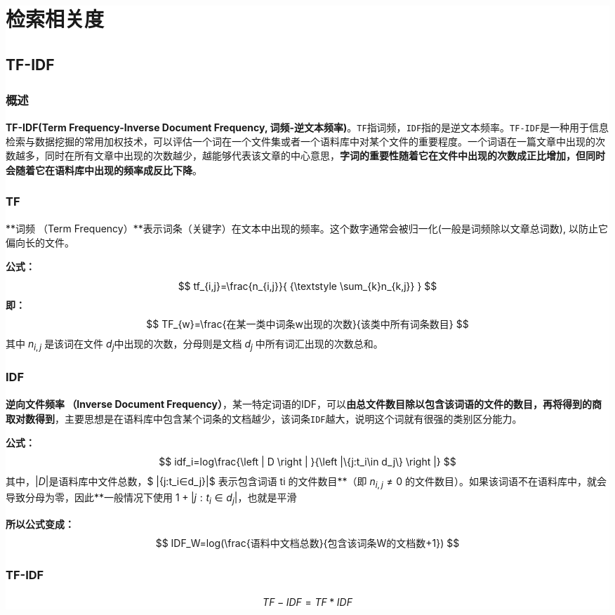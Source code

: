 # 检索相关度

## TF-IDF



### 概述

**TF-IDF(Term Frequency-Inverse Document Frequency, 词频-逆文本频率)**。`TF`指词频，`IDF`指的是逆文本频率。`TF-IDF`是一种用于信息检索与数据挖掘的常用加权技术，可以评估一个词在一个文件集或者一个语料库中对某个文件的重要程度。一个词语在一篇文章中出现的次数越多，同时在所有文章中出现的次数越少，越能够代表该文章的中心意思，**字词的重要性随着它在文件中出现的次数成正比增加，但同时会随着它在语料库中出现的频率成反比下降**。



### TF

**词频 （Term Frequency）**表示词条（关键字）在文本中出现的频率。这个数字通常会被归一化(一般是词频除以文章总词数), 以防止它偏向长的文件。

**公式：**
$$
tf_{i,j}=\frac{n_{i,j}}{ {\textstyle \sum_{k}n_{k,j}} }
$$
**即：**
$$
TF_{w}=\frac{在某一类中词条w出现的次数}{该类中所有词条数目}
$$
 其中 $n_{i,j}$ 是该词在文件 $d_j$中出现的次数，分母则是文档 $d_j$ 中所有词汇出现的次数总和。



### IDF

**逆向文件频率 （Inverse Document Frequency）**，某一特定词语的IDF，可以**由总文件数目除以包含该词语的文件的数目，再将得到的商取对数得到**，主要思想是在语料库中包含某个词条的文档越少，该词条`IDF`越大，说明这个词就有很强的类别区分能力。

**公式：**
$$
idf_i=log\frac{\left | D \right | }{\left |\{j:t_i\in d_j\} \right |}
$$
 其中，$|D|$是语料库中文件总数，$ |{j:t_i∈d_j}|$ 表示包含词语 ti 的文件数目**（即 $n_{i,j}≠0$ 的文件数目）。如果该词语不在语料库中，就会导致分母为零，因此**一般情况下使用 $1+|{j:t_i∈d_j}|$，也就是平滑

**所以公式变成：**
$$
IDF_W=log(\frac{语料中文档总数}{包含该词条W的文档数+1})
$$


### TF-IDF

$$
TF-IDF=TF*IDF
$$

